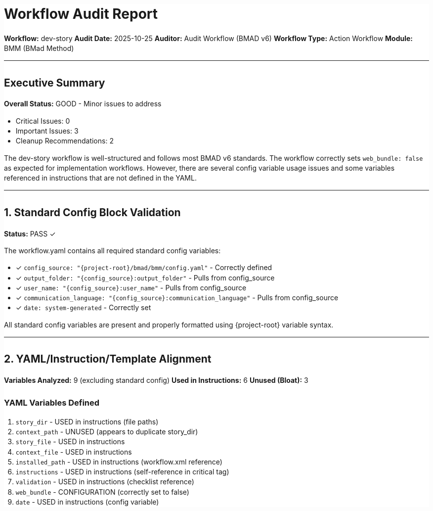 # Workflow Audit Report

**Workflow:** dev-story
**Audit Date:** 2025-10-25
**Auditor:** Audit Workflow (BMAD v6)
**Workflow Type:** Action Workflow
**Module:** BMM (BMad Method)

---

## Executive Summary

**Overall Status:** GOOD - Minor issues to address

- Critical Issues: 0
- Important Issues: 3
- Cleanup Recommendations: 2

The dev-story workflow is well-structured and follows most BMAD v6 standards. The workflow correctly sets `web_bundle: false` as expected for implementation workflows. However, there are several config variable usage issues and some variables referenced in instructions that are not defined in the YAML.

---

## 1. Standard Config Block Validation

**Status:** PASS ✓

The workflow.yaml contains all required standard config variables:

- ✓ `config_source: "{project-root}/bmad/bmm/config.yaml"` - Correctly defined
- ✓ `output_folder: "{config_source}:output_folder"` - Pulls from config_source
- ✓ `user_name: "{config_source}:user_name"` - Pulls from config_source
- ✓ `communication_language: "{config_source}:communication_language"` - Pulls from config_source
- ✓ `date: system-generated` - Correctly set

All standard config variables are present and properly formatted using {project-root} variable syntax.

---

## 2. YAML/Instruction/Template Alignment

**Variables Analyzed:** 9 (excluding standard config)
**Used in Instructions:** 6
**Unused (Bloat):** 3

### YAML Variables Defined

1. `story_dir` - USED in instructions (file paths)
2. `context_path` - UNUSED (appears to duplicate story_dir)
3. `story_file` - USED in instructions
4. `context_file` - USED in instructions
5. `installed_path` - USED in instructions (workflow.xml reference)
6. `instructions` - USED in instructions (self-reference in critical tag)
7. `validation` - USED in instructions (checklist reference)
8. `web_bundle` - CONFIGURATION (correctly set to false)
9. `date` - USED in instructions (config variable)
